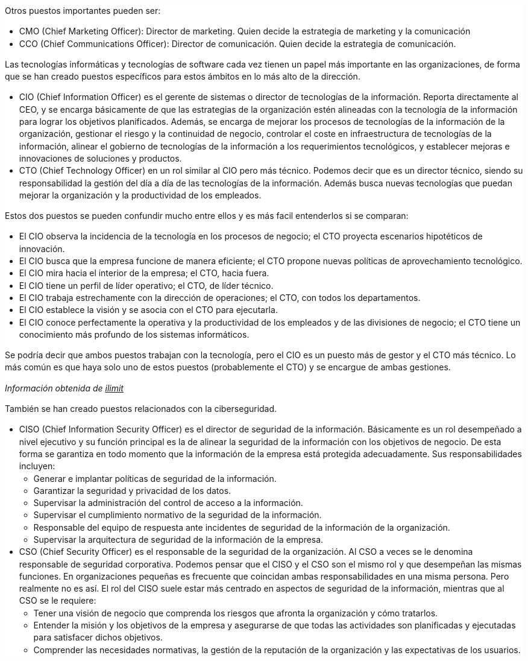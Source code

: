 Otros puestos importantes pueden ser:

- CMO (Chief Marketing Officer): Director de marketing. Quien decide la estrategia de marketing y la comunicación
- CCO (Chief Communications Officer): Director de comunicación. Quien decide la estrategia de comunicación.

Las tecnologías informáticas y tecnologías de software cada vez tienen un papel más importante en las organizaciones,
de forma que se han creado puestos específicos para estos ámbitos en lo más alto de la dirección.

- CIO (Chief Information Officer) es el gerente de sistemas o director de tecnologías de la información. Reporta directamente al CEO, y se encarga básicamente de que las estrategias de la organización estén alineadas con la tecnología de la información para lograr los objetivos planificados. Además, se encarga de mejorar los procesos de tecnologías de la información de la organización, gestionar el riesgo y la continuidad de negocio, controlar el coste en infraestructura de tecnologías de la información, alinear el gobierno de tecnologías de la información a los requerimientos tecnológicos, y establecer mejoras e innovaciones de soluciones y productos.
- CTO (Chief Technology Officer) en un rol similar al CIO pero más técnico. Podemos decir que es un director técnico, siendo su responsabilidad la gestión del día a día de las tecnologías de la información. Además busca nuevas tecnologías que puedan mejorar la organización y la productividad de los empleados.

Estos dos puestos se pueden confundir mucho entre ellos y es más facil entenderlos si se comparan:

- El CIO observa la incidencia de la tecnología en los procesos de negocio; el CTO proyecta escenarios hipotéticos de innovación.
- El CIO busca que la empresa funcione de manera eficiente; el CTO propone nuevas políticas de aprovechamiento tecnológico.
- El CIO mira hacia el interior de la empresa; el CTO, hacia fuera.
- El CIO tiene un perfil de líder operativo; el CTO, de líder técnico.
- El CIO trabaja estrechamente con la dirección de operaciones; el CTO, con todos los departamentos.
- El CIO establece la visión y se asocia con el CTO para ejecutarla.
- El CIO conoce perfectamente la operativa y la productividad de los empleados y de las divisiones de negocio; el CTO tiene un conocimiento más profundo de los sistemas informáticos.

Se podría decir que ambos puestos trabajan con la tecnología, pero el CIO es un puesto más de gestor y el CTO más técnico. Lo más común es que haya solo uno de estos puestos (probablemente el CTO) y se encargue de ambas gestiones.

_Información obtenida de [ilimit](https://www.ilimit.com/blog/cto-vs-cio/)_

También se han creado puestos relacionados con la ciberseguridad.

- CISO (Chief Information Security Officer) es el director de seguridad de la información. Básicamente es un rol desempeñado a nivel ejecutivo y su función principal es la de alinear la seguridad de la información con los objetivos de negocio. De esta forma se garantiza en todo momento que la información de la empresa está protegida adecuadamente. Sus responsabilidades incluyen:
  - Generar e implantar políticas de seguridad de la información.
  - Garantizar la seguridad y privacidad de los datos.
  - Supervisar la administración del control de acceso a la información.
  - Supervisar el cumplimiento normativo de la seguridad de la información.
  - Responsable del equipo de respuesta ante incidentes de seguridad de la información de la organización.
  - Supervisar la arquitectura de seguridad de la información de la empresa.
- CSO (Chief Security Officer) es el responsable de la seguridad de la organización. Al CSO a veces se le denomina responsable de seguridad corporativa. Podemos pensar que el CISO y el CSO son el mismo rol y que desempeñan las mismas funciones. En organizaciones pequeñas es frecuente que coincidan ambas responsabilidades en una misma persona. Pero realmente no es así. El rol del CISO suele estar más centrado en aspectos de seguridad de la información, mientras que al CSO se le requiere:
  - Tener una visión de negocio que comprenda los riesgos que afronta la organización y cómo tratarlos.
  - Entender la misión y los objetivos de la empresa y asegurarse de que todas las actividades son planificadas y ejecutadas para satisfacer dichos objetivos.
  - Comprender las necesidades normativas, la gestión de la reputación de la organización y las expectativas de los usuarios.